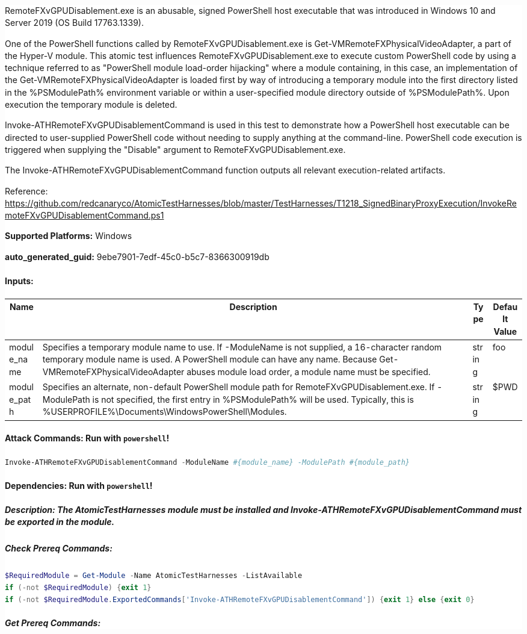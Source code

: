 RemoteFXvGPUDisablement.exe is an abusable, signed PowerShell host executable that was introduced in Windows 10 and Server 2019 (OS Build 17763.1339).

One of the PowerShell functions called by RemoteFXvGPUDisablement.exe is Get-VMRemoteFXPhysicalVideoAdapter, a part of the Hyper-V module. This atomic test influences RemoteFXvGPUDisablement.exe to execute custom PowerShell code by using a technique referred to as "PowerShell module load-order hijacking" where a module containing, in this case, an implementation of the Get-VMRemoteFXPhysicalVideoAdapter is loaded first by way of introducing a temporary module into the first directory listed in the %PSModulePath% environment variable or within a user-specified module directory outside of %PSModulePath%. Upon execution the temporary module is deleted.

Invoke-ATHRemoteFXvGPUDisablementCommand is used in this test to demonstrate how a PowerShell host executable can be directed to user-supplied PowerShell code without needing to supply anything at the command-line. PowerShell code execution is triggered when supplying the "Disable" argument to RemoteFXvGPUDisablement.exe.

The Invoke-ATHRemoteFXvGPUDisablementCommand function outputs all relevant execution-related artifacts.

Reference: https://github.com/redcanaryco/AtomicTestHarnesses/blob/master/TestHarnesses/T1218_SignedBinaryProxyExecution/InvokeRemoteFXvGPUDisablementCommand.ps1

**Supported Platforms:** Windows

**auto_generated_guid:** 9ebe7901-7edf-45c0-b5c7-8366300919db

#### Inputs:

| Name        | Description                                                                                                                                                                                                                                                                 | Type   | Default Value |
| ----------- | --------------------------------------------------------------------------------------------------------------------------------------------------------------------------------------------------------------------------------------------------------------------------- | ------ | ------------- |
| module_name | Specifies a temporary module name to use. If -ModuleName is not supplied, a 16-character random temporary module name is used. A PowerShell module can have any name. Because Get-VMRemoteFXPhysicalVideoAdapter abuses module load order, a module name must be specified. | string | foo           |
| module_path | Specifies an alternate, non-default PowerShell module path for RemoteFXvGPUDisablement.exe. If -ModulePath is not specified, the first entry in %PSModulePath% will be used. Typically, this is %USERPROFILE%&#92;Documents&#92;WindowsPowerShell&#92;Modules.              | string | $PWD          |

#### Attack Commands: Run with `powershell`!

```powershell
Invoke-ATHRemoteFXvGPUDisablementCommand -ModuleName #{module_name} -ModulePath #{module_path}
```

#### Dependencies: Run with `powershell`!

##### Description: The AtomicTestHarnesses module must be installed and Invoke-ATHRemoteFXvGPUDisablementCommand must be exported in the module.

##### Check Prereq Commands:

```powershell
$RequiredModule = Get-Module -Name AtomicTestHarnesses -ListAvailable
if (-not $RequiredModule) {exit 1}
if (-not $RequiredModule.ExportedCommands['Invoke-ATHRemoteFXvGPUDisablementCommand']) {exit 1} else {exit 0}
```

##### Get Prereq Commands:
